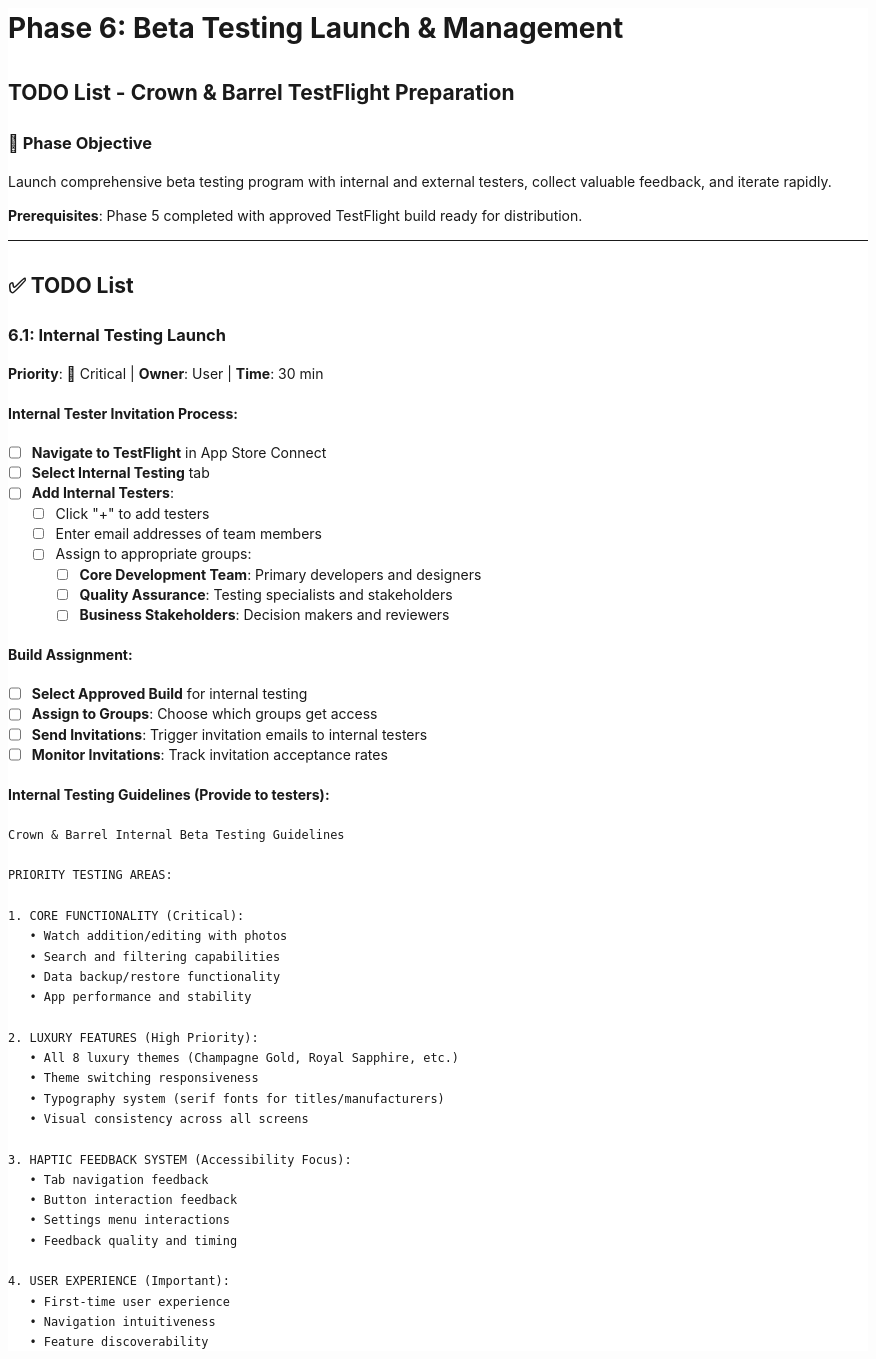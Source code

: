 # Phase 6: Beta Testing Launch & Management
## TODO List - Crown & Barrel TestFlight Preparation

### 🎯 **Phase Objective**
Launch comprehensive beta testing program with internal and external testers, collect valuable feedback, and iterate rapidly.

**Prerequisites**: Phase 5 completed with approved TestFlight build ready for distribution.

---

## ✅ **TODO List**

### **6.1: Internal Testing Launch**
**Priority**: 🔴 Critical | **Owner**: User | **Time**: 30 min

#### **Internal Tester Invitation Process**:
- [ ] **Navigate to TestFlight** in App Store Connect
- [ ] **Select Internal Testing** tab
- [ ] **Add Internal Testers**:
  - [ ] Click "+" to add testers
  - [ ] Enter email addresses of team members
  - [ ] Assign to appropriate groups:
    - [ ] **Core Development Team**: Primary developers and designers
    - [ ] **Quality Assurance**: Testing specialists and stakeholders
    - [ ] **Business Stakeholders**: Decision makers and reviewers

#### **Build Assignment**:
- [ ] **Select Approved Build** for internal testing
- [ ] **Assign to Groups**: Choose which groups get access
- [ ] **Send Invitations**: Trigger invitation emails to internal testers
- [ ] **Monitor Invitations**: Track invitation acceptance rates

#### **Internal Testing Guidelines** (Provide to testers):
```
Crown & Barrel Internal Beta Testing Guidelines

PRIORITY TESTING AREAS:

1. CORE FUNCTIONALITY (Critical):
   • Watch addition/editing with photos
   • Search and filtering capabilities
   • Data backup/restore functionality
   • App performance and stability

2. LUXURY FEATURES (High Priority):
   • All 8 luxury themes (Champagne Gold, Royal Sapphire, etc.)
   • Theme switching responsiveness
   • Typography system (serif fonts for titles/manufacturers)
   • Visual consistency across all screens

3. HAPTIC FEEDBACK SYSTEM (Accessibility Focus):
   • Tab navigation feedback
   • Button interaction feedback
   • Settings menu interactions
   • Feedback quality and timing

4. USER EXPERIENCE (Important):
   • First-time user experience
   • Navigation intuitiveness
   • Feature discoverability
```